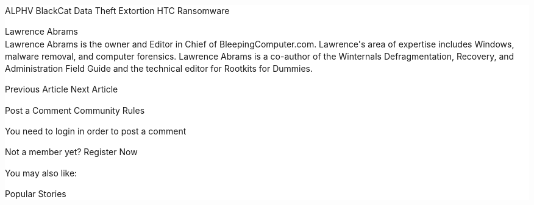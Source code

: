 









ALPHV
BlackCat
Data Theft
Extortion
HTC
Ransomware
























Lawrence Abrams   
Lawrence Abrams is the owner and Editor in Chief of BleepingComputer.com. Lawrence's area of expertise includes Windows, malware removal, and computer forensics. Lawrence Abrams is a co-author of the Winternals Defragmentation, Recovery, and Administration Field Guide and the technical editor for Rootkits for Dummies.




 Previous Article 
Next Article 



Post a Comment Community Rules

You need to login in order to post a comment

Not a member yet? Register Now



You may also like:













Popular Stories
